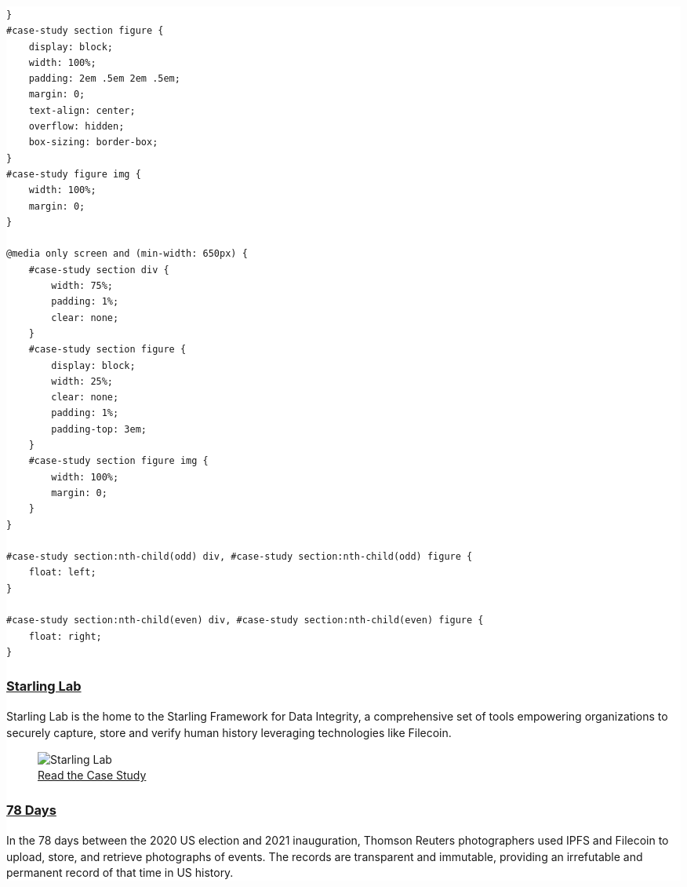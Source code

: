     }
    #case-study section figure {
        display: block;
        width: 100%;
        padding: 2em .5em 2em .5em;
        margin: 0;
        text-align: center;
        overflow: hidden;
        box-sizing: border-box;
    }
    #case-study figure img {
        width: 100%;
        margin: 0;
    }

    @media only screen and (min-width: 650px) {
        #case-study section div {
            width: 75%;
            padding: 1%;
            clear: none;
        }
        #case-study section figure {
            display: block;
            width: 25%;
            clear: none;
            padding: 1%;
            padding-top: 3em;
        }
        #case-study section figure img {
            width: 100%;
            margin: 0;
        }
    }

    #case-study section:nth-child(odd) div, #case-study section:nth-child(odd) figure {
        float: left;
    }

    #case-study section:nth-child(even) div, #case-study section:nth-child(even) figure {
        float: right;
    }
</style>

<article id="case-study">
    <section class="right-highlight">
        <div>
            <h3><a target="_blank" href="/assets/case-studies/case-study-starling-lab.pdf">Starling Lab</a></h3>
            <p>Starling Lab is the home to the Starling Framework for Data Integrity, a comprehensive set of tools empowering organizations to securely capture, store and verify human history leveraging technologies like Filecoin.</p>
        </div>
        <figure>
            <img style="margin:0;padding:0" src="/uploads/starling-case-study.webp" alt="Starling Lab">
            <figcaption><a target="_blank" href="/assets/case-studies/case-study-starling-lab.pdf">Read the Case Study</a></figcaption>
        </figure>
    </section>
    <section class="left-highlight">
        <div>
            <h3><a href="https://www.starlinglab.org/78days">78 Days</a></h3>
            <p>In the 78 days between the 2020 US election and 2021 inauguration, Thomson Reuters photographers used IPFS and Filecoin to upload, store, and retrieve photographs of events. The records are transparent and immutable, providing an irrefutable and permanent record of that time in US history.</p>
        </div>